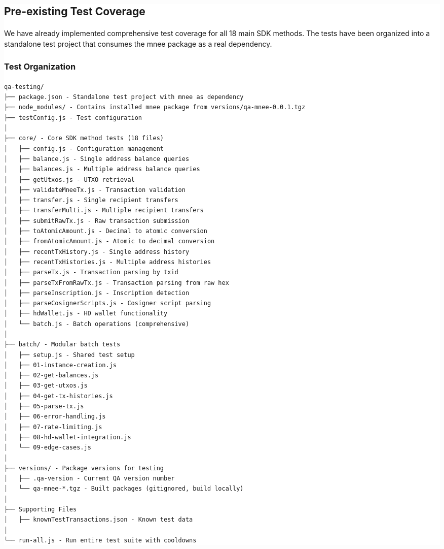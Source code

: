 ## Pre-existing Test Coverage

We have already implemented comprehensive test coverage for all 18 main SDK methods. The tests have been organized into a standalone test project that consumes the mnee package as a real dependency.

### Test Organization

```
qa-testing/
├── package.json - Standalone test project with mnee as dependency
├── node_modules/ - Contains installed mnee package from versions/qa-mnee-0.0.1.tgz
├── testConfig.js - Test configuration
│
├── core/ - Core SDK method tests (18 files)
│   ├── config.js - Configuration management
│   ├── balance.js - Single address balance queries
│   ├── balances.js - Multiple address balance queries
│   ├── getUtxos.js - UTXO retrieval
│   ├── validateMneeTx.js - Transaction validation
│   ├── transfer.js - Single recipient transfers
│   ├── transferMulti.js - Multiple recipient transfers
│   ├── submitRawTx.js - Raw transaction submission
│   ├── toAtomicAmount.js - Decimal to atomic conversion
│   ├── fromAtomicAmount.js - Atomic to decimal conversion
│   ├── recentTxHistory.js - Single address history
│   ├── recentTxHistories.js - Multiple address histories
│   ├── parseTx.js - Transaction parsing by txid
│   ├── parseTxFromRawTx.js - Transaction parsing from raw hex
│   ├── parseInscription.js - Inscription detection
│   ├── parseCosignerScripts.js - Cosigner script parsing
│   ├── hdWallet.js - HD wallet functionality
│   └── batch.js - Batch operations (comprehensive)
│
├── batch/ - Modular batch tests
│   ├── setup.js - Shared test setup
│   ├── 01-instance-creation.js
│   ├── 02-get-balances.js
│   ├── 03-get-utxos.js
│   ├── 04-get-tx-histories.js
│   ├── 05-parse-tx.js
│   ├── 06-error-handling.js
│   ├── 07-rate-limiting.js
│   ├── 08-hd-wallet-integration.js
│   └── 09-edge-cases.js
│
├── versions/ - Package versions for testing
│   ├── .qa-version - Current QA version number
│   └── qa-mnee-*.tgz - Built packages (gitignored, build locally)
│
├── Supporting Files
│   ├── knownTestTransactions.json - Known test data
│
└── run-all.js - Run entire test suite with cooldowns
```
